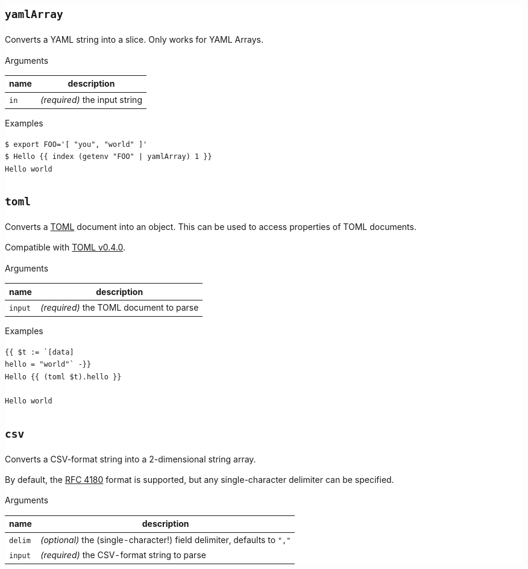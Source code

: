 
## `yamlArray`

Converts a YAML string into a slice. Only works for YAML Arrays.

Arguments

| name | description |
|------|-------------|
| `in` | _(required)_ the input string |

Examples

```console
$ export FOO='[ "you", "world" ]'
$ Hello {{ index (getenv "FOO" | yamlArray) 1 }}
Hello world
```


## `toml`

Converts a [TOML](https://github.com/toml-lang/toml) document into an object. This can be used to access properties of TOML documents.

Compatible with [TOML v0.4.0](https://github.com/toml-lang/toml/blob/master/versions/en/toml-v0.4.0.md).

Arguments

| name | description |
|------|-------------|
| `input` | _(required)_ the TOML document to parse |

Examples

```console
{{ $t := `[data]
hello = "world"` -}}
Hello {{ (toml $t).hello }}

Hello world
```


## `csv`

Converts a CSV-format string into a 2-dimensional string array.

By default, the [RFC 4180](https://tools.ietf.org/html/rfc4180) format is supported, but any single-character delimiter can be specified.

Arguments

| name | description |
|------|-------------|
| `delim` | _(optional)_ the (single-character!) field delimiter, defaults to `","` |
| `input` | _(required)_ the CSV-format string to parse |


[JSONPath]: https://goessner.net/articles/JsonPath
